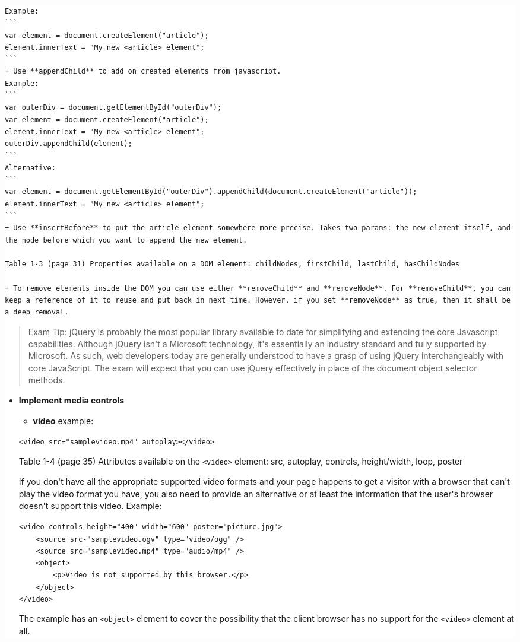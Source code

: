     Example:
    ```
    var element = document.createElement("article");
    element.innerText = "My new <article> element";
    ```
    + Use **appendChild** to add on created elements from javascript.
    Example:
    ```
    var outerDiv = document.getElementById("outerDiv");
    var element = document.createElement("article");
    element.innerText = "My new <article> element";
    outerDiv.appendChild(element);
    ```
    Alternative:
    ```
    var element = document.getElementById("outerDiv").appendChild(document.createElement("article"));
    element.innerText = "My new <article> element";
    ```
    + Use **insertBefore** to put the article element somewhere more precise. Takes two params: the new element itself, and the node before which you want to append the new element.

    Table 1-3 (page 31) Properties available on a DOM element: childNodes, firstChild, lastChild, hasChildNodes

    + To remove elements inside the DOM you can use either **removeChild** and **removeNode**. For **removeChild**, you can keep a reference of it to reuse and put back in next time. However, if you set **removeNode** as true, then it shall be a deep removal.

> Exam Tip:
    jQuery is probably the most popular library available to date for simplifying and extending the core Javascript capabilities. Although jQuery isn't a Microsoft technology, it's essentially an industry standard and fully supported by Microsoft. As such, web developers today are generally understood to have a grasp of using jQuery interchangeably with core JavaScript. The exam will expect that you can use jQuery effectively in place of the document object selector methods.


* **Implement media controls**
    + **video** example:
    ```
    <video src="samplevideo.mp4" autoplay></video>
    ```

    Table 1-4 (page 35) Attributes available on the `<video>` element: src, autoplay, controls, height/width, loop, poster

    If you don't have all the appropriate supported video formats and your page happens to get a visitor with a browser that can't play the video format you have, you also need to provide an alternative or at least the information that the user's browser doesn't support this video.
    Example:
    ```
    <video controls height="400" width="600" poster="picture.jpg">
        <source src-"samplevideo.ogv" type="video/ogg" />
        <source src="samplevideo.mp4" type="audio/mp4" />
        <object>
            <p>Video is not supported by this browser.</p>
        </object>
    </video>
    ```
    The example has an `<object>` element to cover the possibility that the client browser has no support for the `<video>` element at all.
